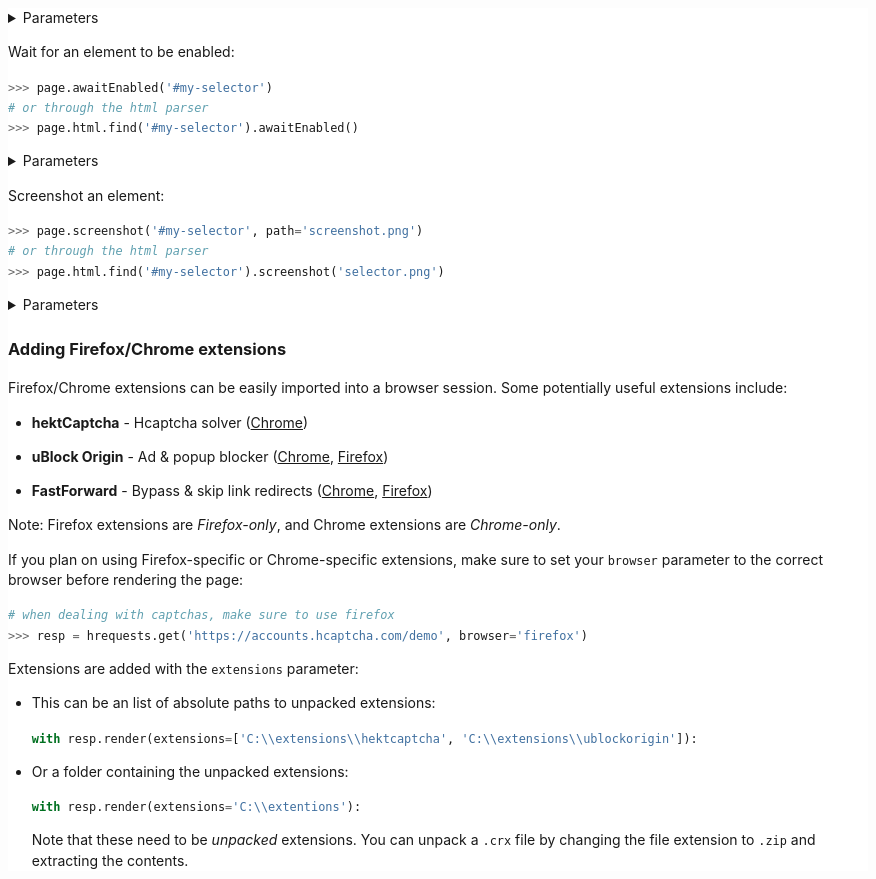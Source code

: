 <details><summary>Parameters</summary></details>

Wait for an element to be enabled:

```py
>>> page.awaitEnabled('#my-selector')
# or through the html parser
>>> page.html.find('#my-selector').awaitEnabled()
```

<details><summary>Parameters</summary></details>

Screenshot an element:

```py
>>> page.screenshot('#my-selector', path='screenshot.png')
# or through the html parser
>>> page.html.find('#my-selector').screenshot('selector.png')
```

<details><summary>Parameters</summary></details>

### Adding Firefox/Chrome extensions

Firefox/Chrome extensions can be easily imported into a browser session. Some potentially useful extensions include:

- **hektCaptcha** - Hcaptcha solver ([Chrome](https://github.com/Wikidepia/hektCaptcha-extension))

- **uBlock Origin** - Ad & popup blocker ([Chrome](https://github.com/gorhill/uBlock), [Firefox](https://github.com/gorhill/uBlock))

- **FastForward** - Bypass & skip link redirects ([Chrome](https://nightly.link/FastForwardTeam/FastForward/workflows/main/main/FastForward_chromium.zip), [Firefox](https://nightly.link/FastForwardTeam/FastForward/workflows/main/main/FastForward_firefox.zip))

Note: Firefox extensions are _Firefox-only_, and Chrome extensions are _Chrome-only_.

If you plan on using Firefox-specific or Chrome-specific extensions, make sure to set your `browser` parameter to the correct browser before rendering the page:

```py
# when dealing with captchas, make sure to use firefox
>>> resp = hrequests.get('https://accounts.hcaptcha.com/demo', browser='firefox')
```

Extensions are added with the `extensions` parameter:

- This can be an list of absolute paths to unpacked extensions:

  ```py
  with resp.render(extensions=['C:\\extensions\\hektcaptcha', 'C:\\extensions\\ublockorigin']):
  ```

- Or a folder containing the unpacked extensions:
  ```py
  with resp.render(extensions='C:\\extentions'):
  ```
  Note that these need to be _unpacked_ extensions. You can unpack a `.crx` file by changing the file extension to `.zip` and extracting the contents.
